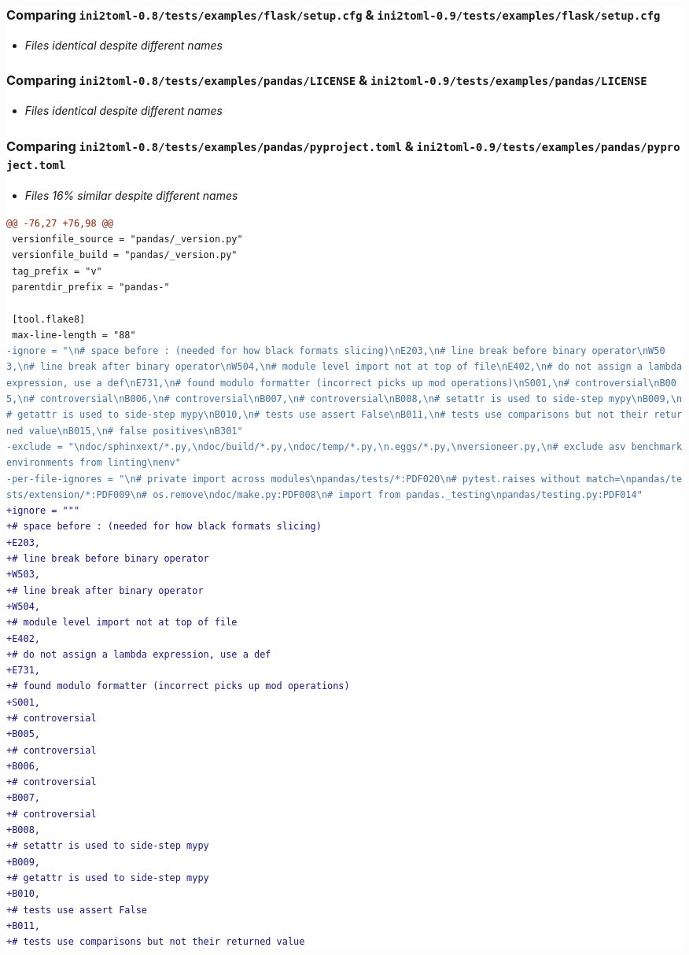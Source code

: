 ### Comparing `ini2toml-0.8/tests/examples/flask/setup.cfg` & `ini2toml-0.9/tests/examples/flask/setup.cfg`

 * *Files identical despite different names*

### Comparing `ini2toml-0.8/tests/examples/pandas/LICENSE` & `ini2toml-0.9/tests/examples/pandas/LICENSE`

 * *Files identical despite different names*

### Comparing `ini2toml-0.8/tests/examples/pandas/pyproject.toml` & `ini2toml-0.9/tests/examples/pandas/pyproject.toml`

 * *Files 16% similar despite different names*

```diff
@@ -76,27 +76,98 @@
 versionfile_source = "pandas/_version.py"
 versionfile_build = "pandas/_version.py"
 tag_prefix = "v"
 parentdir_prefix = "pandas-"
 
 [tool.flake8]
 max-line-length = "88"
-ignore = "\n# space before : (needed for how black formats slicing)\nE203,\n# line break before binary operator\nW503,\n# line break after binary operator\nW504,\n# module level import not at top of file\nE402,\n# do not assign a lambda expression, use a def\nE731,\n# found modulo formatter (incorrect picks up mod operations)\nS001,\n# controversial\nB005,\n# controversial\nB006,\n# controversial\nB007,\n# controversial\nB008,\n# setattr is used to side-step mypy\nB009,\n# getattr is used to side-step mypy\nB010,\n# tests use assert False\nB011,\n# tests use comparisons but not their returned value\nB015,\n# false positives\nB301"
-exclude = "\ndoc/sphinxext/*.py,\ndoc/build/*.py,\ndoc/temp/*.py,\n.eggs/*.py,\nversioneer.py,\n# exclude asv benchmark environments from linting\nenv"
-per-file-ignores = "\n# private import across modules\npandas/tests/*:PDF020\n# pytest.raises without match=\npandas/tests/extension/*:PDF009\n# os.remove\ndoc/make.py:PDF008\n# import from pandas._testing\npandas/testing.py:PDF014"
+ignore = """
+# space before : (needed for how black formats slicing)
+E203,
+# line break before binary operator
+W503,
+# line break after binary operator
+W504,
+# module level import not at top of file
+E402,
+# do not assign a lambda expression, use a def
+E731,
+# found modulo formatter (incorrect picks up mod operations)
+S001,
+# controversial
+B005,
+# controversial
+B006,
+# controversial
+B007,
+# controversial
+B008,
+# setattr is used to side-step mypy
+B009,
+# getattr is used to side-step mypy
+B010,
+# tests use assert False
+B011,
+# tests use comparisons but not their returned value
```